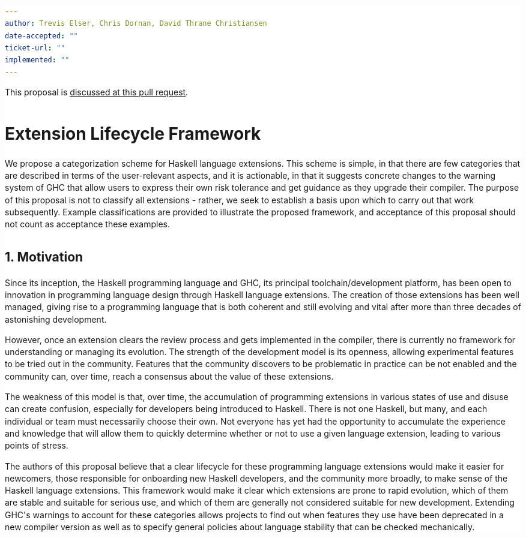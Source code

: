 ```yaml
---
author: Trevis Elser, Chris Dornan, David Thrane Christiansen
date-accepted: ""
ticket-url: ""
implemented: ""
---
```


This proposal is [discussed at this pull request](https://github.com/ghc-proposals/ghc-proposals/pull/601).

# Extension Lifecycle Framework

We propose a categorization scheme for Haskell language extensions. This scheme is simple, in that there are few categories that are described in terms of the user-relevant aspects, and it is actionable, in that it suggests concrete changes to the warning system of GHC that allow users to express their own risk tolerance and get guidance as they upgrade their compiler.  The purpose of this proposal is not to classify all extensions - rather, we seek to establish a basis upon which to carry out that work subsequently. Example classifications are provided to illustrate the proposed framework, and acceptance of this proposal should not count as acceptance these examples.

## 1. Motivation

Since its inception, the Haskell programming language and GHC, its principal toolchain/development platform, has been open to innovation in programming language design through Haskell language extensions. The creation of those extensions has been well managed, giving rise to a programming language that is both coherent and still evolving and vital after more than three decades of astonishing development.

However, once an extension clears the review process and gets implemented in the compiler, there is currently no framework for understanding or managing its evolution. The strength of the development model is its openness, allowing experimental features to be tried out in the community. Features that the community discovers to be problematic in practice can be not enabled and the community can, over time, reach a consensus about the value of these extensions.

The weakness of this model is that, over time, the accumulation of programming extensions in various states of use and disuse can create confusion, especially for developers being introduced to Haskell. There is not one Haskell, but many, and each individual or team must necessarily choose their own. Not everyone has yet had the opportunity to accumulate the experience and knowledge that will allow them to quickly determine whether or not to use a given language extension, leading to various points of stress. 

The authors of this proposal believe that a clear lifecycle for these programming language extensions would make it easier for newcomers, those responsible for onboarding new Haskell developers, and the community more broadly, to make sense of the Haskell language extensions. This framework would make it clear which extensions are prone to rapid evolution, which of them are stable and suitable for serious use, and which of them are generally not considered suitable for new development. Extending GHC's warnings to account for these categories allows projects to find out when features they use have been deprecated in a new compiler version as well as to specify general policies about language stability that can be checked mechanically.
